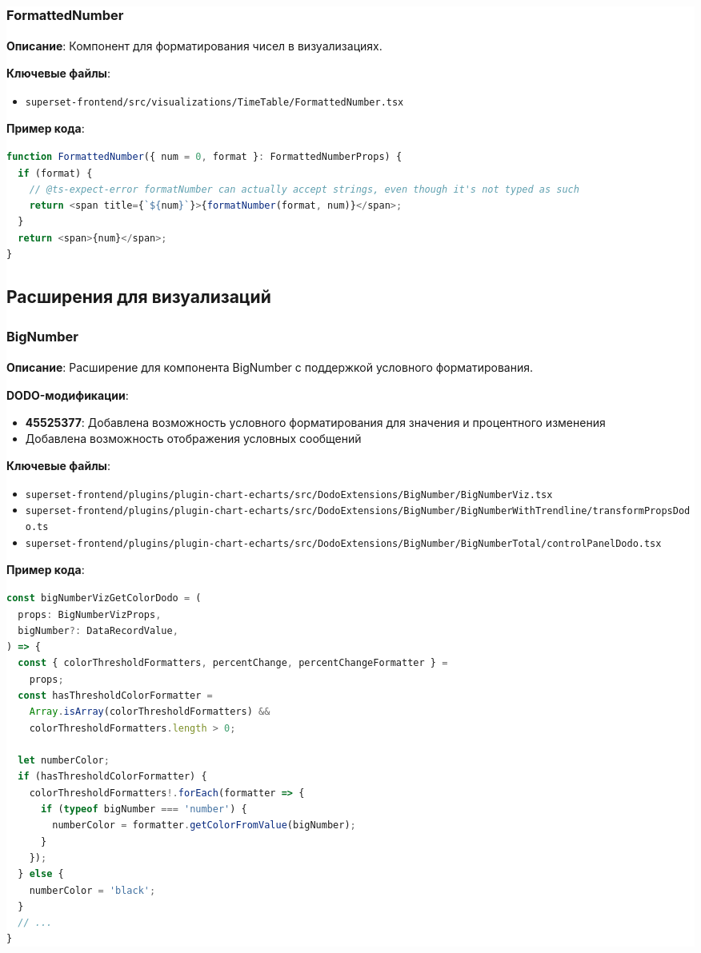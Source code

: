 ### FormattedNumber

**Описание**: Компонент для форматирования чисел в визуализациях.

**Ключевые файлы**:
- `superset-frontend/src/visualizations/TimeTable/FormattedNumber.tsx`

**Пример кода**:
```typescript
function FormattedNumber({ num = 0, format }: FormattedNumberProps) {
  if (format) {
    // @ts-expect-error formatNumber can actually accept strings, even though it's not typed as such
    return <span title={`${num}`}>{formatNumber(format, num)}</span>;
  }
  return <span>{num}</span>;
}
```

## Расширения для визуализаций

### BigNumber

**Описание**: Расширение для компонента BigNumber с поддержкой условного форматирования.

**DODO-модификации**:
- **45525377**: Добавлена возможность условного форматирования для значения и процентного изменения
- Добавлена возможность отображения условных сообщений

**Ключевые файлы**:
- `superset-frontend/plugins/plugin-chart-echarts/src/DodoExtensions/BigNumber/BigNumberViz.tsx`
- `superset-frontend/plugins/plugin-chart-echarts/src/DodoExtensions/BigNumber/BigNumberWithTrendline/transformPropsDodo.ts`
- `superset-frontend/plugins/plugin-chart-echarts/src/DodoExtensions/BigNumber/BigNumberTotal/controlPanelDodo.tsx`

**Пример кода**:
```typescript
const bigNumberVizGetColorDodo = (
  props: BigNumberVizProps,
  bigNumber?: DataRecordValue,
) => {
  const { colorThresholdFormatters, percentChange, percentChangeFormatter } =
    props;
  const hasThresholdColorFormatter =
    Array.isArray(colorThresholdFormatters) &&
    colorThresholdFormatters.length > 0;

  let numberColor;
  if (hasThresholdColorFormatter) {
    colorThresholdFormatters!.forEach(formatter => {
      if (typeof bigNumber === 'number') {
        numberColor = formatter.getColorFromValue(bigNumber);
      }
    });
  } else {
    numberColor = 'black';
  }
  // ...
}
```
